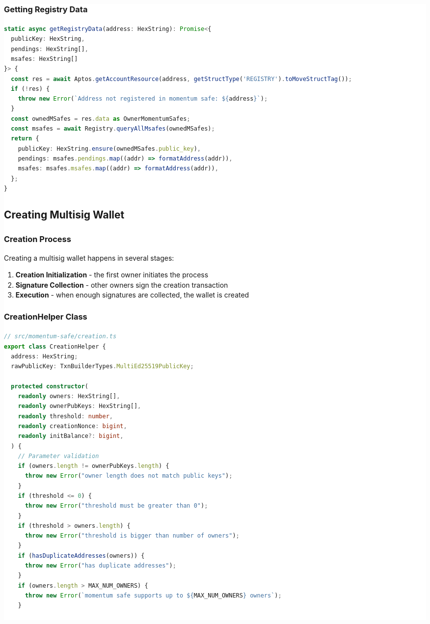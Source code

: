 ### Getting Registry Data

```typescript
static async getRegistryData(address: HexString): Promise<{
  publicKey: HexString,
  pendings: HexString[],
  msafes: HexString[]
}> {
  const res = await Aptos.getAccountResource(address, getStructType('REGISTRY').toMoveStructTag());
  if (!res) {
    throw new Error(`Address not registered in momentum safe: ${address}`);
  }
  const ownedMSafes = res.data as OwnerMomentumSafes;
  const msafes = await Registry.queryAllMsafes(ownedMSafes);
  return {
    publicKey: HexString.ensure(ownedMSafes.public_key),
    pendings: msafes.pendings.map((addr) => formatAddress(addr)),
    msafes: msafes.msafes.map((addr) => formatAddress(addr)),
  };
}
```

## Creating Multisig Wallet

### Creation Process

Creating a multisig wallet happens in several stages:

1. **Creation Initialization** - the first owner initiates the process
2. **Signature Collection** - other owners sign the creation transaction
3. **Execution** - when enough signatures are collected, the wallet is created

### CreationHelper Class

```typescript
// src/momentum-safe/creation.ts
export class CreationHelper {
  address: HexString;
  rawPublicKey: TxnBuilderTypes.MultiEd25519PublicKey;

  protected constructor(
    readonly owners: HexString[],
    readonly ownerPubKeys: HexString[],
    readonly threshold: number,
    readonly creationNonce: bigint,
    readonly initBalance?: bigint,
  ) {
    // Parameter validation
    if (owners.length != ownerPubKeys.length) {
      throw new Error("owner length does not match public keys");
    }
    if (threshold <= 0) {
      throw new Error("threshold must be greater than 0");
    }
    if (threshold > owners.length) {
      throw new Error("threshold is bigger than number of owners");
    }
    if (hasDuplicateAddresses(owners)) {
      throw new Error("has duplicate addresses");
    }
    if (owners.length > MAX_NUM_OWNERS) {
      throw new Error(`momentum safe supports up to ${MAX_NUM_OWNERS} owners`);
    }
    
```